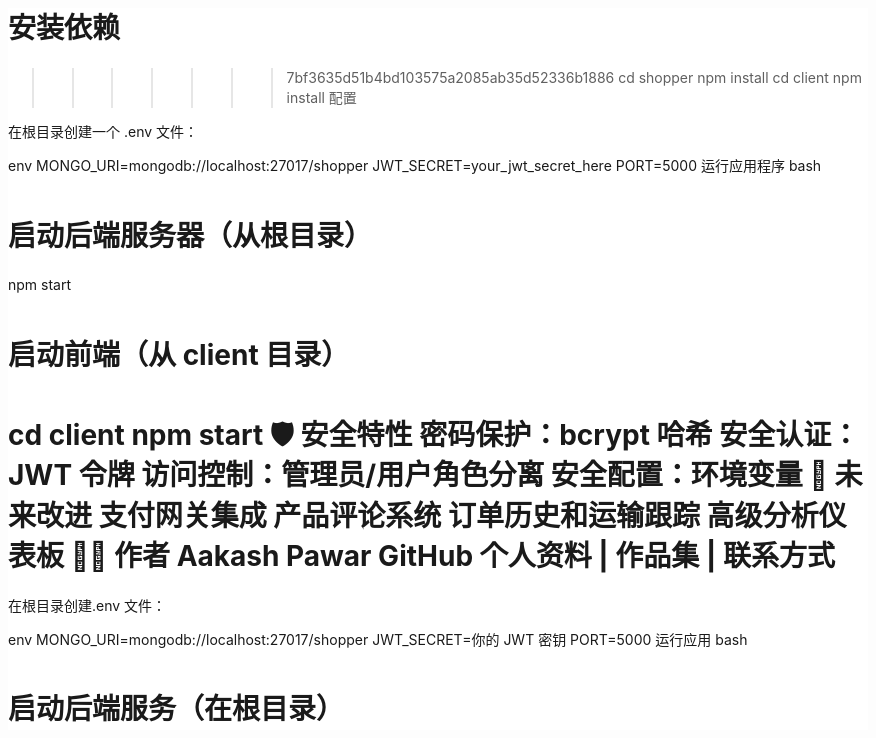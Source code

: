 # 安装依赖

> > > > > > > 7bf3635d51b4bd103575a2085ab35d52336b1886
> > > > > > > cd shopper
> > > > > > > npm install
> > > > > > > cd client
> > > > > > > npm install
> > > > > > > 配置

在根目录创建一个 .env 文件：

env
MONGO_URI=mongodb://localhost:27017/shopper
JWT_SECRET=your_jwt_secret_here
PORT=5000
运行应用程序
bash

# 启动后端服务器（从根目录）

npm start

# 启动前端（从 client 目录）

cd client
npm start
🛡️ 安全特性
密码保护：bcrypt 哈希
安全认证：JWT 令牌
访问控制：管理员/用户角色分离
安全配置：环境变量
📌 未来改进
支付网关集成
产品评论系统
订单历史和运输跟踪
高级分析仪表板
👨‍💻 作者
Aakash Pawar
GitHub 个人资料 | 作品集 | 联系方式
=======
在根目录创建.env 文件：

env
MONGO_URI=mongodb://localhost:27017/shopper
JWT_SECRET=你的 JWT 密钥
PORT=5000
运行应用
bash

# 启动后端服务（在根目录）
